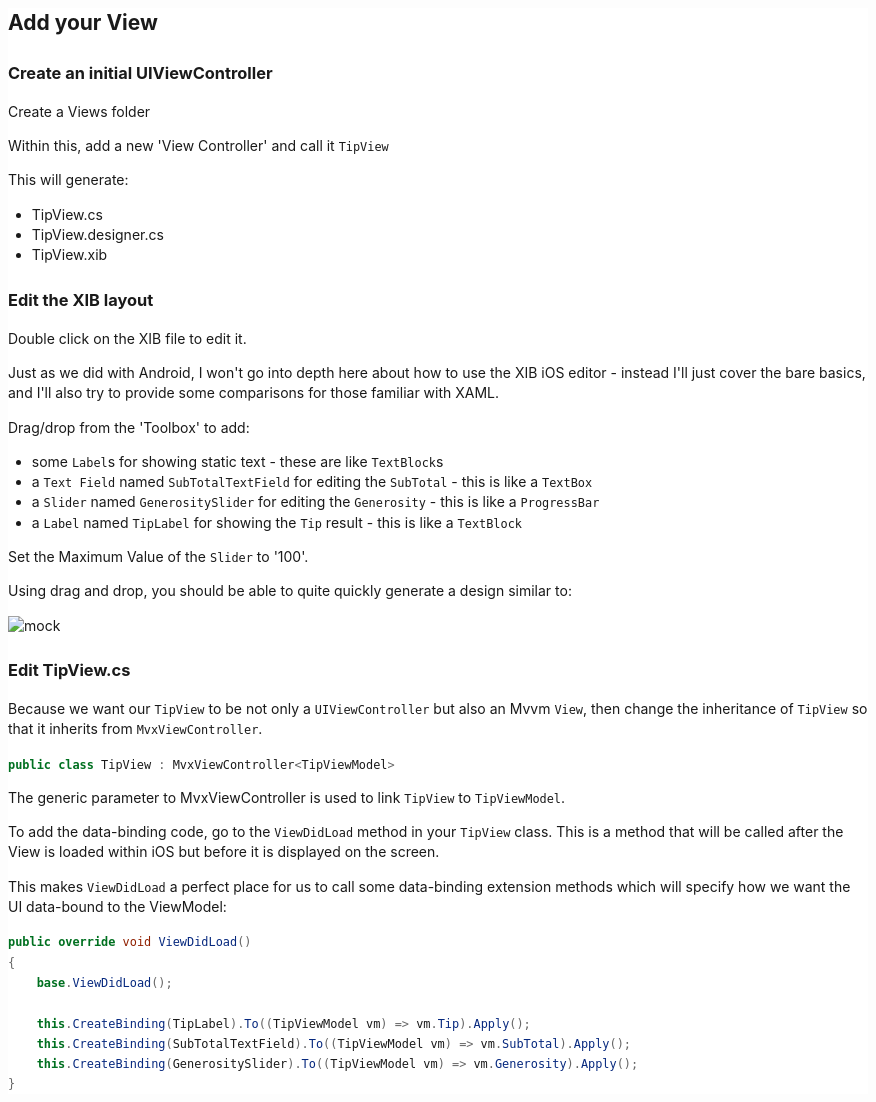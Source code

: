 ## Add your View

### Create an initial UIViewController

Create a Views folder

Within this, add a new 'View Controller' and call it `TipView`

This will generate:

* TipView.cs
* TipView.designer.cs
* TipView.xib

### Edit the XIB layout

Double click on the XIB file to edit it.

Just as we did with Android, I won't go into depth here about how to use the XIB iOS editor - instead I'll just cover the bare basics, and I'll also try to provide some comparisons for those familiar with XAML.

Drag/drop from the 'Toolbox' to add:

* some `Label`s for showing static text - these are like `TextBlock`s
* a `Text Field` named `SubTotalTextField` for editing the `SubTotal` - this is like a `TextBox`
* a `Slider` named `GenerositySlider` for editing the `Generosity` - this is like a `ProgressBar`
* a `Label` named `TipLabel` for showing the `Tip` result  - this is like a `TextBlock`

Set the Maximum Value of the `Slider` to '100'.

Using drag and drop, you should be able to quite quickly generate a design similar to:

![mock](http://i.imgur.com/Oy6ObJE.png)

### Edit TipView.cs

Because we want our `TipView` to be not only a `UIViewController` but also an Mvvm `View`, then change the inheritance of `TipView` so that it inherits from `MvxViewController`.

```c#
public class TipView : MvxViewController<TipViewModel>
```

The generic parameter to MvxViewController is used to link `TipView` to `TipViewModel`.

To add the data-binding code, go to the `ViewDidLoad` method in your `TipView` class. This is a method that will be called after the View is loaded within iOS but before it is displayed on the screen.

This makes `ViewDidLoad` a perfect place for us to call some data-binding extension methods which will specify how we want the UI data-bound to the ViewModel:

```c#
public override void ViewDidLoad()
{
    base.ViewDidLoad();

    this.CreateBinding(TipLabel).To((TipViewModel vm) => vm.Tip).Apply();
    this.CreateBinding(SubTotalTextField).To((TipViewModel vm) => vm.SubTotal).Apply();
    this.CreateBinding(GenerositySlider).To((TipViewModel vm) => vm.Generosity).Apply();
}
```
